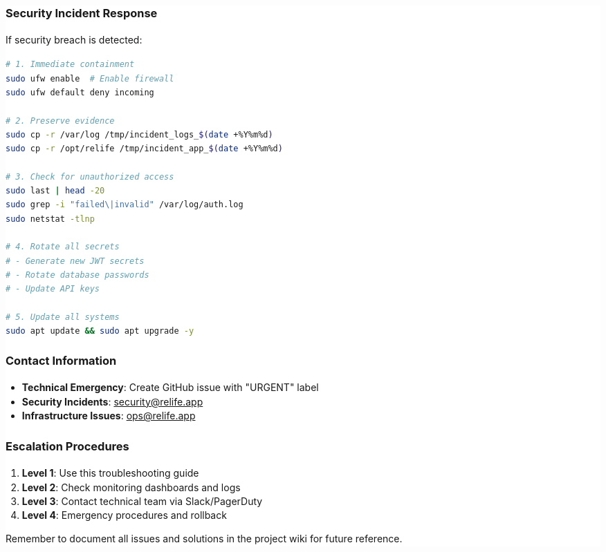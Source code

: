 ### Security Incident Response

If security breach is detected:

```bash
# 1. Immediate containment
sudo ufw enable  # Enable firewall
sudo ufw default deny incoming

# 2. Preserve evidence
sudo cp -r /var/log /tmp/incident_logs_$(date +%Y%m%d)
sudo cp -r /opt/relife /tmp/incident_app_$(date +%Y%m%d)

# 3. Check for unauthorized access
sudo last | head -20
sudo grep -i "failed\|invalid" /var/log/auth.log
sudo netstat -tlnp

# 4. Rotate all secrets
# - Generate new JWT secrets
# - Rotate database passwords
# - Update API keys

# 5. Update all systems
sudo apt update && sudo apt upgrade -y
```

### Contact Information

- **Technical Emergency**: Create GitHub issue with "URGENT" label
- **Security Incidents**: security@relife.app
- **Infrastructure Issues**: ops@relife.app

### Escalation Procedures

1. **Level 1**: Use this troubleshooting guide
2. **Level 2**: Check monitoring dashboards and logs
3. **Level 3**: Contact technical team via Slack/PagerDuty
4. **Level 4**: Emergency procedures and rollback

Remember to document all issues and solutions in the project wiki for future reference.